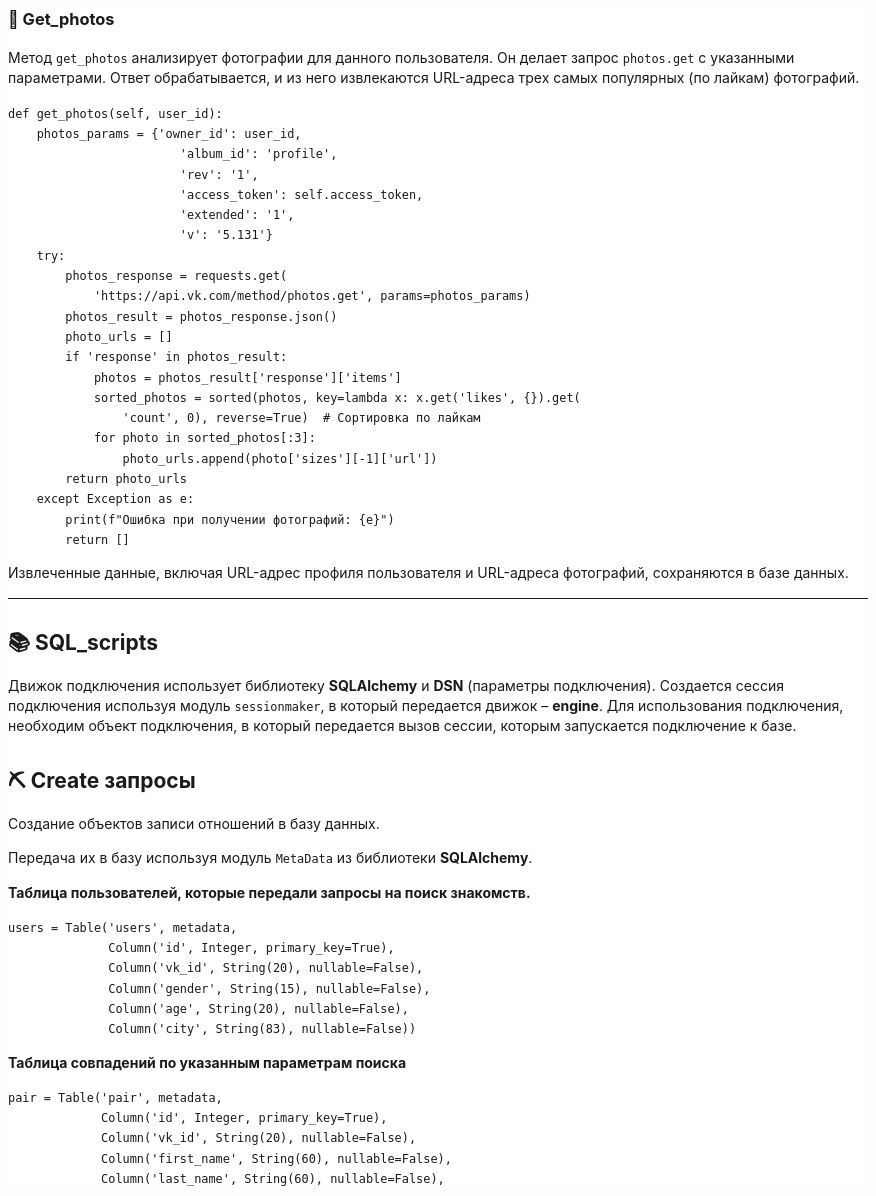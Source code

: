 ### 📸 Get_photos

Метод `get_photos` анализирует фотографии для данного пользователя. Он делает запрос `photos.get` с указанными параметрами. Ответ обрабатывается, и из него извлекаются URL-адреса трех самых популярных (по лайкам) фотографий.

```
def get_photos(self, user_id):
    photos_params = {'owner_id': user_id,
                        'album_id': 'profile',
                        'rev': '1',
                        'access_token': self.access_token,
                        'extended': '1',
                        'v': '5.131'}
    try:
        photos_response = requests.get(
            'https://api.vk.com/method/photos.get', params=photos_params)
        photos_result = photos_response.json()
        photo_urls = []
        if 'response' in photos_result:
            photos = photos_result['response']['items']
            sorted_photos = sorted(photos, key=lambda x: x.get('likes', {}).get(
                'count', 0), reverse=True)  # Сортировка по лайкам
            for photo in sorted_photos[:3]:
                photo_urls.append(photo['sizes'][-1]['url'])
        return photo_urls
    except Exception as e:
        print(f"Ошибка при получении фотографий: {e}")
        return []
```

Извлеченные данные, включая URL-адрес профиля пользователя и URL-адреса фотографий, сохраняются в базе данных.
___

## 📚 SQL_scripts

Движок подключения использует библиотеку **SQLAlchemy** и **DSN** (параметры подключения).
Создается сессия подключения используя модуль `sessionmaker`, в который передается движок – **engine**.
Для использования подключения, необходим объект подключения, в который передается вызов сессии, которым запускается подключение к базе.

## ⛏️ Create запросы

Создание объектов записи отношений в базу данных.

Передача их в базу используя модуль `MetaData` из библиотеки **SQLAlchemy**.

**Таблица пользователей, которые передали запросы на поиск знакомств.**
```
users = Table('users', metadata,
              Column('id', Integer, primary_key=True),
              Column('vk_id', String(20), nullable=False),
              Column('gender', String(15), nullable=False),
              Column('age', String(20), nullable=False),
              Column('city', String(83), nullable=False))
```
**Таблица совпадений по указанным параметрам поиска**
```
pair = Table('pair', metadata,
             Column('id', Integer, primary_key=True),
             Column('vk_id', String(20), nullable=False),
             Column('first_name', String(60), nullable=False),
             Column('last_name', String(60), nullable=False),
```